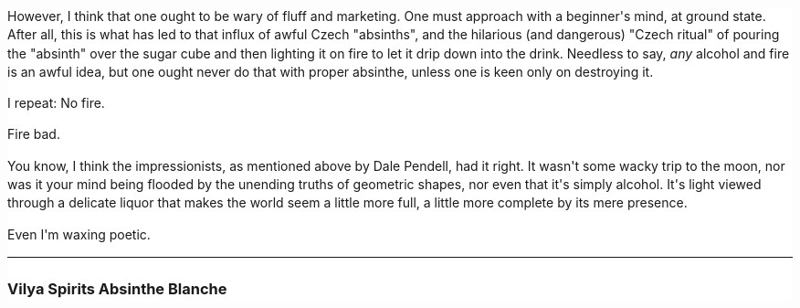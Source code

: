 However, I think that one ought to be wary of fluff and marketing.  One must approach with a beginner's mind, at ground state. After all, this is what has led to that influx of awful Czech "absinths", and the hilarious (and dangerous) "Czech ritual" of pouring the "absinth" over the sugar cube and then lighting it on fire to let it drip down into the drink.  Needless to say, *any* alcohol and fire is an awful idea, but one ought never do that with proper absinthe, unless one is keen only on destroying it.

I repeat: No fire.

Fire bad.

You know, I think the impressionists, as mentioned above by Dale Pendell, had it right.  It wasn't some wacky trip to the moon, nor was it your mind being flooded by the unending truths of geometric shapes, nor even that it's simply alcohol.  It's light viewed through a delicate liquor that makes the world seem a little more full, a little more complete by its mere presence.

Even I'm waxing poetic.

-----

### Vilya Spirits Absinthe Blanche
